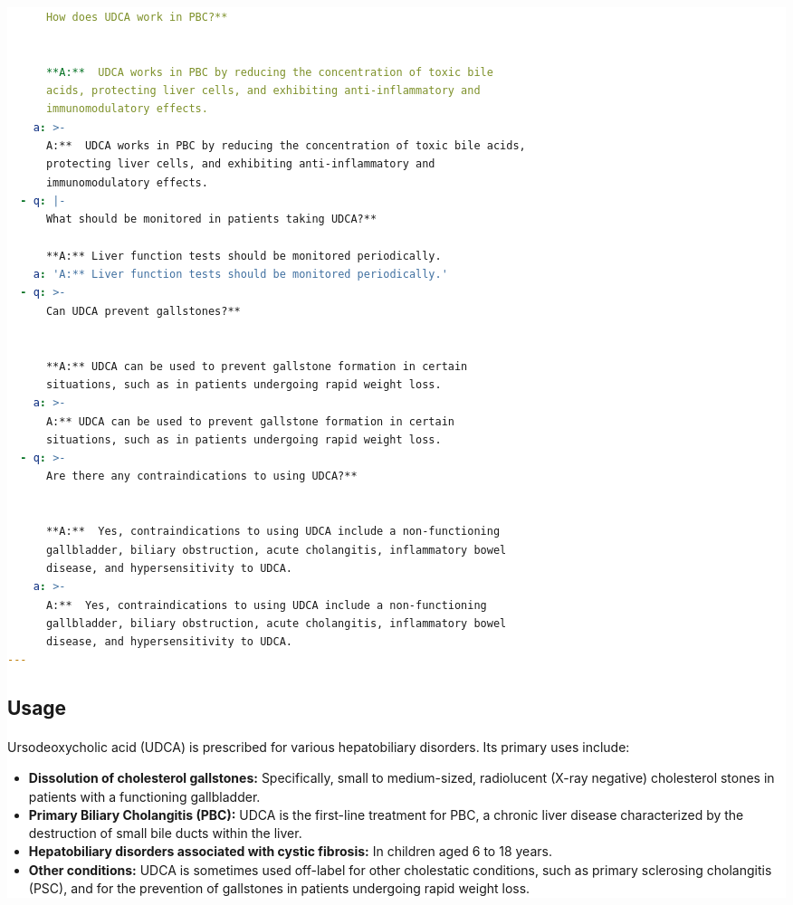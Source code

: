 ```yaml
      How does UDCA work in PBC?**


      **A:**  UDCA works in PBC by reducing the concentration of toxic bile
      acids, protecting liver cells, and exhibiting anti-inflammatory and
      immunomodulatory effects.
    a: >-
      A:**  UDCA works in PBC by reducing the concentration of toxic bile acids,
      protecting liver cells, and exhibiting anti-inflammatory and
      immunomodulatory effects.
  - q: |-
      What should be monitored in patients taking UDCA?**

      **A:** Liver function tests should be monitored periodically.
    a: 'A:** Liver function tests should be monitored periodically.'
  - q: >-
      Can UDCA prevent gallstones?**


      **A:** UDCA can be used to prevent gallstone formation in certain
      situations, such as in patients undergoing rapid weight loss.
    a: >-
      A:** UDCA can be used to prevent gallstone formation in certain
      situations, such as in patients undergoing rapid weight loss.
  - q: >-
      Are there any contraindications to using UDCA?**


      **A:**  Yes, contraindications to using UDCA include a non-functioning
      gallbladder, biliary obstruction, acute cholangitis, inflammatory bowel
      disease, and hypersensitivity to UDCA.
    a: >-
      A:**  Yes, contraindications to using UDCA include a non-functioning
      gallbladder, biliary obstruction, acute cholangitis, inflammatory bowel
      disease, and hypersensitivity to UDCA.
---
```

## **Usage**

Ursodeoxycholic acid (UDCA) is prescribed for various hepatobiliary disorders.  Its primary uses include:

* **Dissolution of cholesterol gallstones:**  Specifically, small to medium-sized, radiolucent (X-ray negative) cholesterol stones in patients with a functioning gallbladder.
* **Primary Biliary Cholangitis (PBC):** UDCA is the first-line treatment for PBC, a chronic liver disease characterized by the destruction of small bile ducts within the liver.
* **Hepatobiliary disorders associated with cystic fibrosis:** In children aged 6 to 18 years.
* **Other conditions:**  UDCA is sometimes used off-label for other cholestatic conditions, such as primary sclerosing cholangitis (PSC), and for the prevention of gallstones in patients undergoing rapid weight loss.
